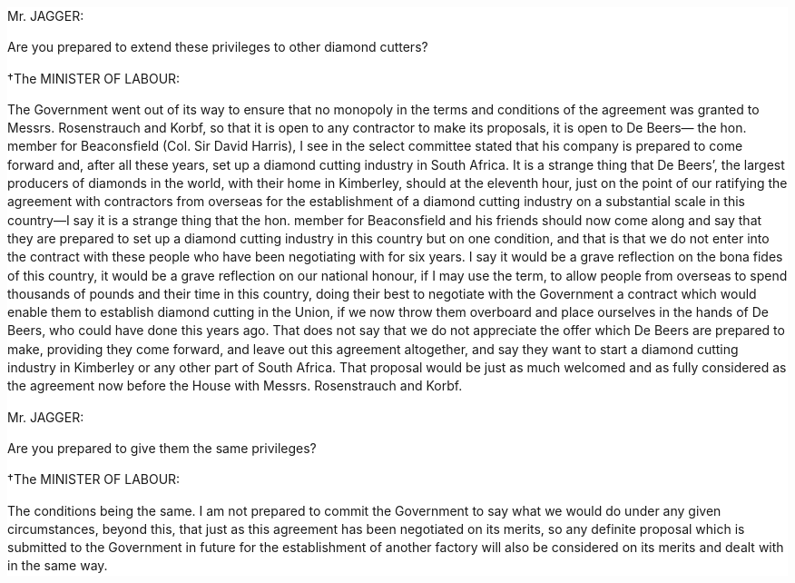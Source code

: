 </speech>

<speech by="#jagger">

<from>Mr. <person refersTo="hansard_za">JAGGER</person>:</from>

<p>Are you prepared to extend these privileges to other diamond cutters?</p>

</speech>

<speech by="#minister_of_labour">

<from>&#x2020;The <person refersTo="hansard_za">MINISTER OF LABOUR</person>:</from>

<p>The Government went out of its way to ensure that no monopoly in the terms and conditions of the agreement was granted to Messrs. Rosenstrauch and Korbf, so that it is open to any contractor to make its proposals, it is open to De Beers&#x2014; the hon. member for Beaconsfield (Col. Sir David Harris), I see in the select committee stated that his company is prepared to come forward and, after all these years, set up a diamond cutting industry in South Africa. It is a strange thing that De Beers&#x2019;, the largest producers of diamonds in the world, with their home in Kimberley, should at the eleventh hour, just on the point of our ratifying the agreement with contractors from overseas for the establishment of a diamond cutting industry on a substantial scale in this country&#x2014;I say it is a strange thing that the hon. member for Beaconsfield and his friends should now come along and say that they are prepared to set up a diamond cutting industry in this country but on one condition, and that is that we do not enter into the contract with these people who have been negotiating with for six years. I say it would be a grave reflection on the bona fides of this country, it would be a grave reflection on our national honour, if I may use the term, to allow people from overseas to spend thousands of pounds and their time in this country, doing their best to negotiate with the Government a contract which would enable them to establish diamond cutting in the Union, if we now throw them overboard and place ourselves in the hands of De Beers, who could have done this years ago. That does not say that we do not appreciate the offer which De Beers are prepared to make, providing they come forward, and leave out this agreement altogether, and say they want to start a diamond cutting industry in Kimberley or any other part of South Africa. That proposal would be just as much welcomed and as fully considered as the agreement now before the House with Messrs. Rosenstrauch and Korbf.</p>

</speech>

<speech by="#jagger">

<from>Mr. <person refersTo="hansard_za">JAGGER</person>:</from>

<p>Are you prepared to give them the same privileges?</p>

</speech>

<speech by="#minister_of_labour">

<from>&#x2020;The <person refersTo="hansard_za">MINISTER OF LABOUR</person>:</from>

<p>The conditions being the same. I am not prepared to commit the Government to say what we would do under any given circumstances, beyond this, that just as this agreement has been negotiated on its merits, so any definite proposal which is submitted to the Government in future for the establishment of another factory will also be considered on its merits and dealt with in the same way.</p>

</speech>

<speech by="#smuts">
